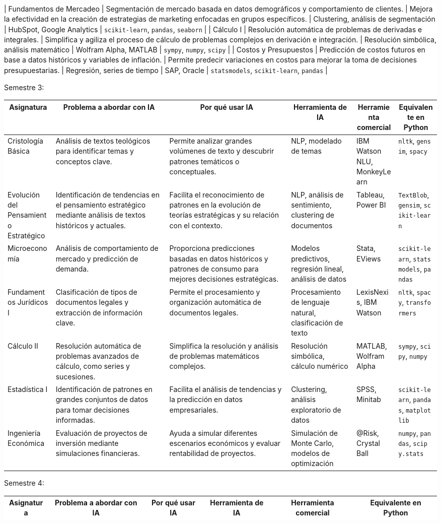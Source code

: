 | Fundamentos de Mercadeo         | Segmentación de mercado basada en datos demográficos y comportamiento de clientes.                            | Mejora la efectividad en la creación de estrategias de marketing enfocadas en grupos específicos.                | Clustering, análisis de segmentación                               | HubSpot, Google Analytics  | `scikit-learn`, `pandas`, `seaborn`           |
| Cálculo I                       | Resolución automática de problemas de derivadas e integrales.                                                  | Simplifica y agiliza el proceso de cálculo de problemas complejos en derivación e integración.                   | Resolución simbólica, análisis matemático                          | Wolfram Alpha, MATLAB      | `sympy`, `numpy`, `scipy`                     |
| Costos y Presupuestos           | Predicción de costos futuros en base a datos históricos y variables de inflación.                             | Permite predecir variaciones en costos para mejorar la toma de decisiones presupuestarias.                       | Regresión, series de tiempo                                       | SAP, Oracle                | `statsmodels`, `scikit-learn`, `pandas`       |

Semestre 3:

| **Asignatura**                  | **Problema a abordar con IA**                                                                                   | **Por qué usar IA**                                                                                              | **Herramienta de IA**                                            | **Herramienta comercial** | **Equivalente en Python**                     |
|---------------------------------|-----------------------------------------------------------------------------------------------------------------|-------------------------------------------------------------------------------------------------------------------|-------------------------------------------------------------------|----------------------------|------------------------------------------------|
| Cristología Básica              | Análisis de textos teológicos para identificar temas y conceptos clave.                                        | Permite analizar grandes volúmenes de texto y descubrir patrones temáticos o conceptuales.                       | NLP, modelado de temas                                          | IBM Watson NLU, MonkeyLearn | `nltk`, `gensim`, `spacy`                     |
| Evolución del Pensamiento Estratégico | Identificación de tendencias en el pensamiento estratégico mediante análisis de textos históricos y actuales. | Facilita el reconocimiento de patrones en la evolución de teorías estratégicas y su relación con el contexto.    | NLP, análisis de sentimiento, clustering de documentos           | Tableau, Power BI           | `TextBlob`, `gensim`, `scikit-learn`           |
| Microeconomía                   | Análisis de comportamiento de mercado y predicción de demanda.                                                 | Proporciona predicciones basadas en datos históricos y patrones de consumo para mejores decisiones estratégicas.  | Modelos predictivos, regresión lineal, análisis de datos         | Stata, EViews               | `scikit-learn`, `statsmodels`, `pandas`        |
| Fundamentos Jurídicos I         | Clasificación de tipos de documentos legales y extracción de información clave.                                | Permite el procesamiento y organización automática de documentos legales.                                        | Procesamiento de lenguaje natural, clasificación de texto        | LexisNexis, IBM Watson      | `nltk`, `spacy`, `transformers`                |
| Cálculo II                      | Resolución automática de problemas avanzados de cálculo, como series y sucesiones.                             | Simplifica la resolución y análisis de problemas matemáticos complejos.                                          | Resolución simbólica, cálculo numérico                           | MATLAB, Wolfram Alpha       | `sympy`, `scipy`, `numpy`                      |
| Estadística I                   | Identificación de patrones en grandes conjuntos de datos para tomar decisiones informadas.                      | Facilita el análisis de tendencias y la predicción en datos empresariales.                                       | Clustering, análisis exploratorio de datos                        | SPSS, Minitab               | `scikit-learn`, `pandas`, `matplotlib`         |
| Ingeniería Económica            | Evaluación de proyectos de inversión mediante simulaciones financieras.                                        | Ayuda a simular diferentes escenarios económicos y evaluar rentabilidad de proyectos.                           | Simulación de Monte Carlo, modelos de optimización               | @Risk, Crystal Ball         | `numpy`, `pandas`, `scipy.stats`               |


Semestre 4:

| **Asignatura**                  | **Problema a abordar con IA**                                                                                   | **Por qué usar IA**                                                                                              | **Herramienta de IA**                                            | **Herramienta comercial** | **Equivalente en Python**                     |
|---------------------------------|-----------------------------------------------------------------------------------------------------------------|-------------------------------------------------------------------------------------------------------------------|-------------------------------------------------------------------|----------------------------|------------------------------------------------|